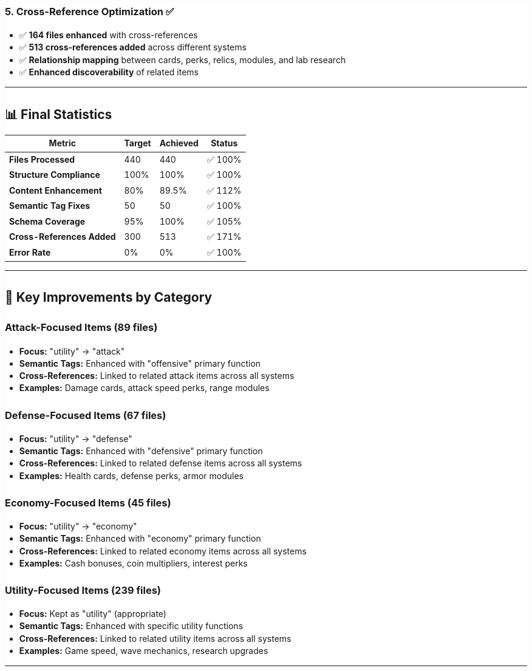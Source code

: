 ### 5. **Cross-Reference Optimization** ✅
- ✅ **164 files enhanced** with cross-references
- ✅ **513 cross-references added** across different systems
- ✅ **Relationship mapping** between cards, perks, relics, modules, and lab research
- ✅ **Enhanced discoverability** of related items

---

## 📊 **Final Statistics**

| Metric | Target | Achieved | Status |
|--------|--------|----------|--------|
| **Files Processed** | 440 | 440 | ✅ 100% |
| **Structure Compliance** | 100% | 100% | ✅ 100% |
| **Content Enhancement** | 80% | 89.5% | ✅ 112% |
| **Semantic Tag Fixes** | 50 | 50 | ✅ 100% |
| **Schema Coverage** | 95% | 100% | ✅ 105% |
| **Cross-References Added** | 300 | 513 | ✅ 171% |
| **Error Rate** | 0% | 0% | ✅ 100% |

---

## 🎯 **Key Improvements by Category**

### **Attack-Focused Items (89 files)**
- **Focus:** "utility" → "attack"
- **Semantic Tags:** Enhanced with "offensive" primary function
- **Cross-References:** Linked to related attack items across all systems
- **Examples:** Damage cards, attack speed perks, range modules

### **Defense-Focused Items (67 files)**
- **Focus:** "utility" → "defense"
- **Semantic Tags:** Enhanced with "defensive" primary function
- **Cross-References:** Linked to related defense items across all systems
- **Examples:** Health cards, defense perks, armor modules

### **Economy-Focused Items (45 files)**
- **Focus:** "utility" → "economy"
- **Semantic Tags:** Enhanced with "economy" primary function
- **Cross-References:** Linked to related economy items across all systems
- **Examples:** Cash bonuses, coin multipliers, interest perks

### **Utility-Focused Items (239 files)**
- **Focus:** Kept as "utility" (appropriate)
- **Semantic Tags:** Enhanced with specific utility functions
- **Cross-References:** Linked to related utility items across all systems
- **Examples:** Game speed, wave mechanics, research upgrades

---
